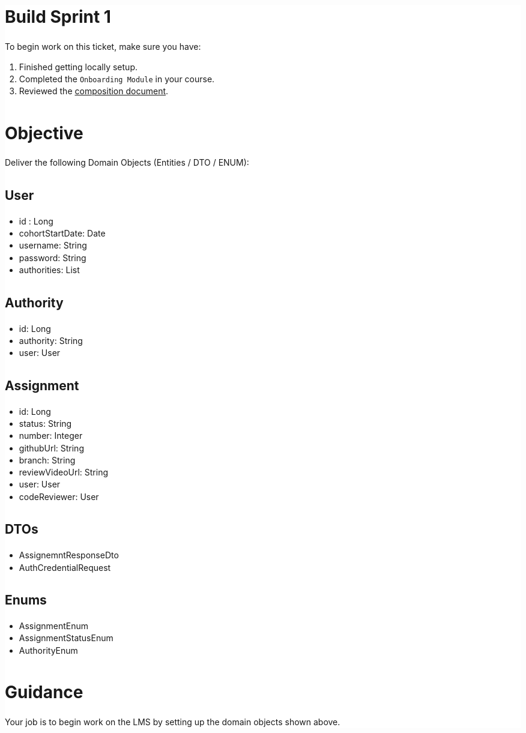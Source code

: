 
# Build Sprint 1

To begin work on this ticket, make sure you have: 
1. Finished getting locally setup. 
2. Completed the `Onboarding Module` in your course. 
3. Reviewed the [composition document](../documents/composition_document.md). 

# Objective

Deliver the following Domain Objects (Entities / DTO / ENUM):

## User
- id : Long
- cohortStartDate: Date
- username: String
- password: String
- authorities: List<Authority>

## Authority
- id: Long
- authority: String
- user: User

## Assignment
- id: Long
- status: String
- number: Integer
- githubUrl: String
- branch: String
- reviewVideoUrl: String
- user: User
- codeReviewer: User

## DTOs
- AssignemntResponseDto
- AuthCredentialRequest

## Enums
- AssignmentEnum
- AssignmentStatusEnum
- AuthorityEnum

# Guidance

Your job is to begin work on the LMS by setting up the domain objects shown above. 
